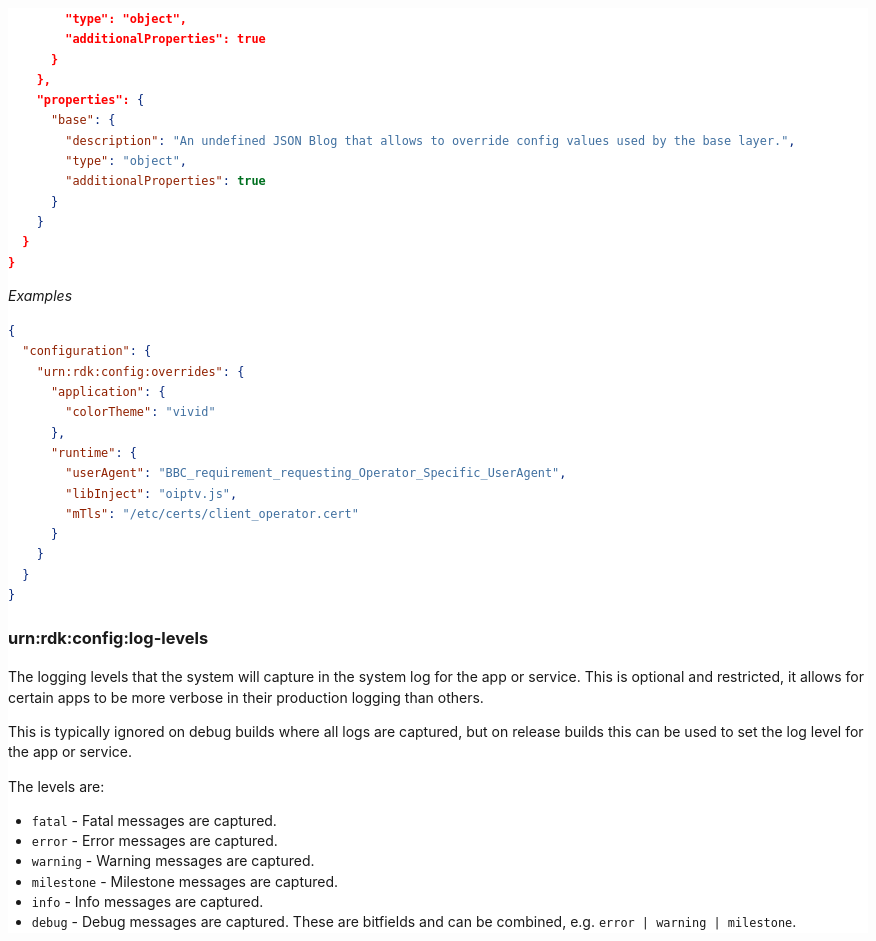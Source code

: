 ```json
        "type": "object",
        "additionalProperties": true
      }
    },
    "properties": {
      "base": {
        "description": "An undefined JSON Blog that allows to override config values used by the base layer.",
        "type": "object",
        "additionalProperties": true
      }
    }
  }
}
```

_Examples_

```json
{
  "configuration": {
    "urn:rdk:config:overrides": {
      "application": {
        "colorTheme": "vivid"
      },
      "runtime": {
        "userAgent": "BBC_requirement_requesting_Operator_Specific_UserAgent",
        "libInject": "oiptv.js",
        "mTls": "/etc/certs/client_operator.cert"
      }
    }
  }
}
```

### urn:rdk:config:log-levels

The logging levels that the system will capture in the system log for the app or service. This is optional and
restricted, it allows for certain apps to be more verbose in their production logging than others.

This is typically ignored on debug builds where all logs are captured, but on release builds this can be used to set
the log level for the app or service.

The levels are:

- `fatal` - Fatal messages are captured.
- `error` - Error messages are captured.
- `warning` - Warning messages are captured.
- `milestone` - Milestone messages are captured.
- `info` - Info messages are captured.
- `debug` - Debug messages are captured.
  These are bitfields and can be combined, e.g. `error | warning | milestone`.
